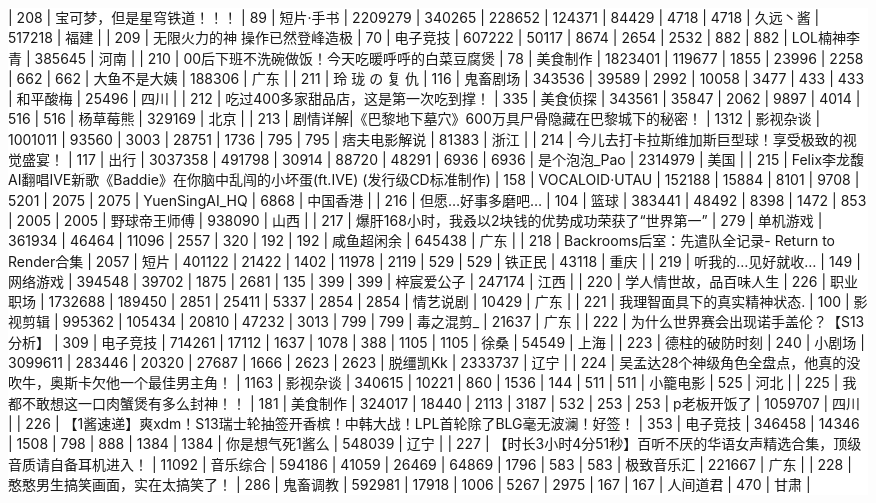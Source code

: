 | 208 | 宝可梦，但是星穹铁道！！！                                                                                                                      |          89      | 短片·手书      |  2209279 |  340265 |  228652 | 124371 |  84429 |     4718 |     4718 | 久远丶酱              |   517218 | 福建     |
| 209 | 无限火力的神 操作已然登峰造极                                                                                                                   |          70      | 电子竞技       |   607222 |   50117 |    8674 |   2654 |   2532 |      882 |      882 | LOL楠神李青           |   385645 | 河南     |
| 210 | 00后下班不洗碗做饭！今天吃暖呼呼的白菜豆腐煲                                                                                                    |          78      | 美食制作       |  1823401 |  119677 |    1855 |  23996 |   2258 |      662 |      662 | 大鱼不是大姨          |   188306 | 广东     |
| 211 | 玲 珑 の  复  仇                                                                                                                                |         116      | 鬼畜剧场       |   343536 |   39589 |    2992 |  10058 |   3477 |      433 |      433 | 和平酸梅              |    25496 | 四川     |
| 212 | 吃过400多家甜品店，这是第一次吃到撑！                                                                                                           |         335      | 美食侦探       |   343561 |   35847 |    2062 |   9897 |   4014 |      516 |      516 | 杨草莓熊              |   329169 | 北京     |
| 213 | 剧情详解|《巴黎地下墓穴》600万具尸骨隐藏在巴黎城下的秘密！                                                                                      |        1312      | 影视杂谈       |  1001011 |   93560 |    3003 |  28751 |   1736 |      795 |      795 | 痞夫电影解说          |    81383 | 浙江     |
| 214 | 今儿去打卡拉斯维加斯巨型球！享受极致的视觉盛宴！                                                                                                |         117      | 出行           |  3037358 |  491798 |   30914 |  88720 |  48291 |     6936 |     6936 | 是个泡泡_Pao          |  2314979 | 美国     |
| 215 | Felix李龙馥 AI翻唱IVE新歌《Baddie》在你脑中乱闯的小坏蛋(ft.IVE) (发行级CD标准制作)                                                              |         158      | VOCALOID·UTAU  |   152188 |   15884 |    8101 |   9708 |   5201 |     2075 |     2075 | YuenSingAI_HQ         |     6868 | 中国香港 |
| 216 | 但愿…好事多磨吧…                                                                                                                                |         104      | 篮球           |   383441 |   48492 |    8398 |   1472 |    853 |     2005 |     2005 | 野球帝王师傅          |   938090 | 山西     |
| 217 | 爆肝168小时，我叒以2块钱的优势成功荣获了“世界第一”                                                                                              |         279      | 单机游戏       |   361934 |   46464 |   11096 |   2557 |    320 |      192 |      192 | 咸鱼超闲余            |   645438 | 广东     |
| 218 | Backrooms后室：先遣队全记录- Return to Render合集                                                                                               |        2057      | 短片           |   401122 |   21422 |    1402 |  11978 |   2119 |      529 |      529 | 铁正民                |    43118 | 重庆     |
| 219 | 听我的…见好就收…                                                                                                                                |         149      | 网络游戏       |   394548 |   39702 |    1875 |   2681 |    135 |      399 |      399 | 梓宸爱公子            |   247174 | 江西     |
| 220 | 学人情世故，品百味人生                                                                                                                          |         226      | 职业职场       |  1732688 |  189450 |    2851 |  25411 |   5337 |     2854 |     2854 | 情艺说剧              |    10429 | 广东     |
| 221 | 我理智面具下的真实精神状态.                                                                                                                     |         100      | 影视剪辑       |   995362 |  105434 |   20810 |  47232 |   3013 |      799 |      799 | 毒之混剪_             |    21637 | 广东     |
| 222 | 为什么世界赛会出现诺手盖伦？【S13分析】                                                                                                         |         309      | 电子竞技       |   714261 |   17112 |    1637 |   1078 |    388 |     1105 |     1105 | 徐桑                  |    54549 | 上海     |
| 223 | 德柱的破防时刻                                                                                                                                  |         240      | 小剧场         |  3099611 |  283446 |   20320 |  27687 |   1666 |     2623 |     2623 | 脱缰凯Kk              |  2333737 | 辽宁     |
| 224 | 吴孟达28个神级角色全盘点，他真的没吹牛，奥斯卡欠他一个最佳男主角！                                                                              |        1163      | 影视杂谈       |   340615 |   10221 |     860 |   1536 |    144 |      511 |      511 | 小籠电影              |      525 | 河北     |
| 225 | 我都不敢想这一口肉蟹煲有多么封神！！                                                                                                            |         181      | 美食制作       |   324017 |   18440 |    2113 |   3187 |    532 |      253 |      253 | p老板开饭了           |  1059707 | 四川     |
| 226 | 【1酱速递】爽xdm！S13瑞士轮抽签开香槟！中韩大战！LPL首轮除了BLG毫无波澜！好签！                                                                 |         353      | 电子竞技       |   346458 |   14346 |    1508 |    798 |    888 |     1384 |     1384 | 你是想气死1酱么       |   548039 | 辽宁     |
| 227 | 【时长3小时4分51秒】百听不厌的华语女声精选合集，顶级音质请自备耳机进入！                                                                        |       11092      | 音乐综合       |   594186 |   41059 |   26469 |  64869 |   1796 |      583 |      583 | 极致音乐汇            |   221667 | 广东     |
| 228 | 憨憨男生搞笑画面，实在太搞笑了！                                                                                                                |         286      | 鬼畜调教       |   592981 |   17918 |    1006 |   5267 |   2975 |      167 |      167 | 人间道君              |      470 | 甘肃     |